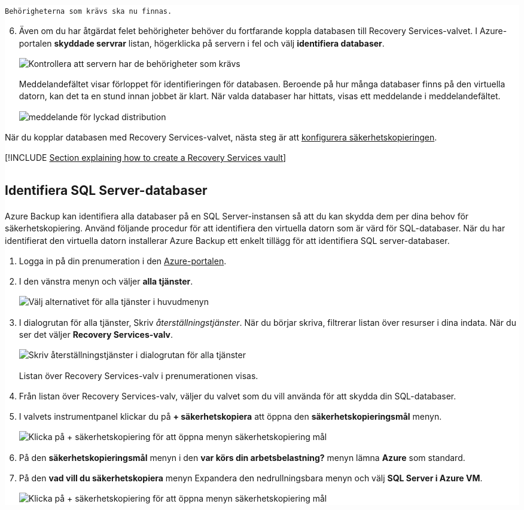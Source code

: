    Behörigheterna som krävs ska nu finnas.

6. Även om du har åtgärdat felet behörigheter behöver du fortfarande koppla databasen till Recovery Services-valvet. I Azure-portalen **skyddade servrar** listan, högerklicka på servern i fel och välj **identifiera databaser**.

    ![Kontrollera att servern har de behörigheter som krävs](./media/backup-azure-sql-database/check-erroneous-server.png)

    Meddelandefältet visar förloppet för identifieringen för databasen. Beroende på hur många databaser finns på den virtuella datorn, kan det ta en stund innan jobbet är klart. När valda databaser har hittats, visas ett meddelande i meddelandefältet.

    ![meddelande för lyckad distribution](./media/backup-azure-sql-database/notifications-db-discovered.png)

När du kopplar databasen med Recovery Services-valvet, nästa steg är att [konfigurera säkerhetskopieringen](backup-azure-sql-database.md#configure-your-vault-to-protect-a-sql-database).

[!INCLUDE [Section explaining how to create a Recovery Services vault](../../includes/backup-create-rs-vault.md)]

## <a name="discover-sql-server-databases"></a>Identifiera SQL Server-databaser

Azure Backup kan identifiera alla databaser på en SQL Server-instansen så att du kan skydda dem per dina behov för säkerhetskopiering. Använd följande procedur för att identifiera den virtuella datorn som är värd för SQL-databaser. När du har identifierat den virtuella datorn installerar Azure Backup ett enkelt tillägg för att identifiera SQL server-databaser.

1. Logga in på din prenumeration i den [Azure-portalen](https://portal.azure.com/).
2. I den vänstra menyn och väljer **alla tjänster**.

    ![Välj alternativet för alla tjänster i huvudmenyn](./media/backup-azure-sql-database/click-all-services.png) <br/>

3. I dialogrutan för alla tjänster, Skriv *återställningstjänster*. När du börjar skriva, filtrerar listan över resurser i dina indata. När du ser det väljer **Recovery Services-valv**.

    ![Skriv återställningstjänster i dialogrutan för alla tjänster](./media/backup-azure-sql-database/all-services.png) <br/>

    Listan över Recovery Services-valv i prenumerationen visas. 

4. Från listan över Recovery Services-valv, väljer du valvet som du vill använda för att skydda din SQL-databaser.

5. I valvets instrumentpanel klickar du på **+ säkerhetskopiera** att öppna den **säkerhetskopieringsmål** menyn.

   ![Klicka på + säkerhetskopiering för att öppna menyn säkerhetskopiering mål](./media/backup-azure-sql-database/open-backup-menu.png)

6. På den **säkerhetskopieringsmål** menyn i den **var körs din arbetsbelastning?** menyn lämna **Azure** som standard.

7. På den **vad vill du säkerhetskopiera** menyn Expandera den nedrullningsbara menyn och välj **SQL Server i Azure VM**.

    ![Klicka på + säkerhetskopiering för att öppna menyn säkerhetskopiering mål](./media/backup-azure-sql-database/choose-sql-database-backup-goal.png)
